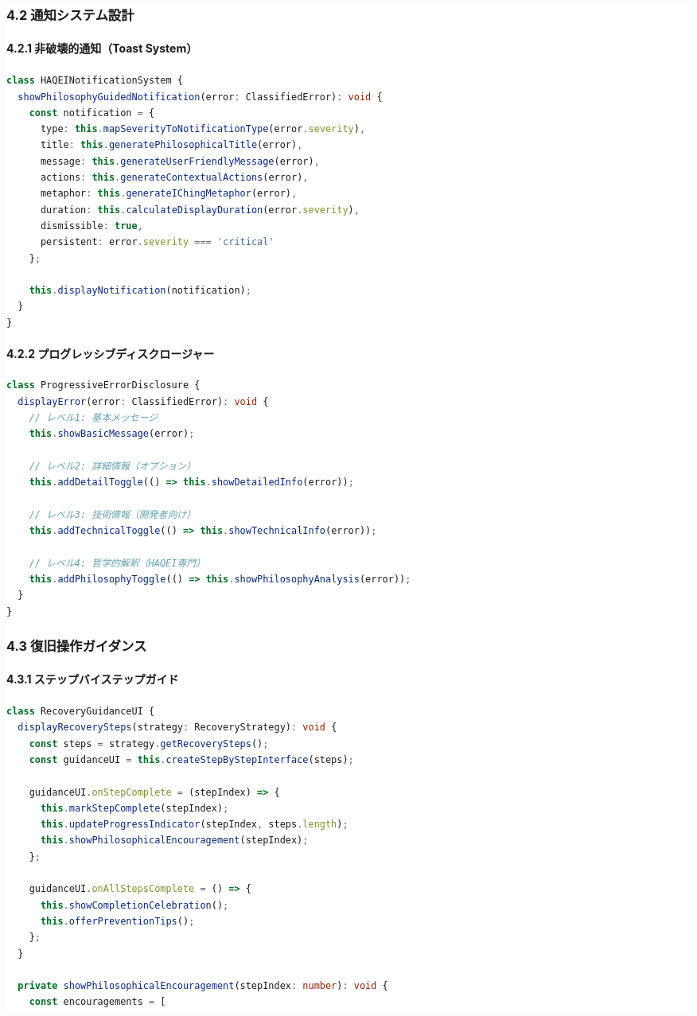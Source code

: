 ### 4.2 通知システム設計

#### **4.2.1 非破壊的通知（Toast System）**
```typescript
class HAQEINotificationSystem {
  showPhilosophyGuidedNotification(error: ClassifiedError): void {
    const notification = {
      type: this.mapSeverityToNotificationType(error.severity),
      title: this.generatePhilosophicalTitle(error),
      message: this.generateUserFriendlyMessage(error),
      actions: this.generateContextualActions(error),
      metaphor: this.generateIChingMetaphor(error),
      duration: this.calculateDisplayDuration(error.severity),
      dismissible: true,
      persistent: error.severity === 'critical'
    };

    this.displayNotification(notification);
  }
}
```

#### **4.2.2 プログレッシブディスクロージャー**
```typescript
class ProgressiveErrorDisclosure {
  displayError(error: ClassifiedError): void {
    // レベル1: 基本メッセージ
    this.showBasicMessage(error);

    // レベル2: 詳細情報（オプション）
    this.addDetailToggle(() => this.showDetailedInfo(error));

    // レベル3: 技術情報（開発者向け）
    this.addTechnicalToggle(() => this.showTechnicalInfo(error));

    // レベル4: 哲学的解釈（HAQEI専門）
    this.addPhilosophyToggle(() => this.showPhilosophyAnalysis(error));
  }
}
```

### 4.3 復旧操作ガイダンス

#### **4.3.1 ステップバイステップガイド**
```typescript
class RecoveryGuidanceUI {
  displayRecoverySteps(strategy: RecoveryStrategy): void {
    const steps = strategy.getRecoverySteps();
    const guidanceUI = this.createStepByStepInterface(steps);

    guidanceUI.onStepComplete = (stepIndex) => {
      this.markStepComplete(stepIndex);
      this.updateProgressIndicator(stepIndex, steps.length);
      this.showPhilosophicalEncouragement(stepIndex);
    };

    guidanceUI.onAllStepsComplete = () => {
      this.showCompletionCelebration();
      this.offerPreventionTips();
    };
  }

  private showPhilosophicalEncouragement(stepIndex: number): void {
    const encouragements = [
```